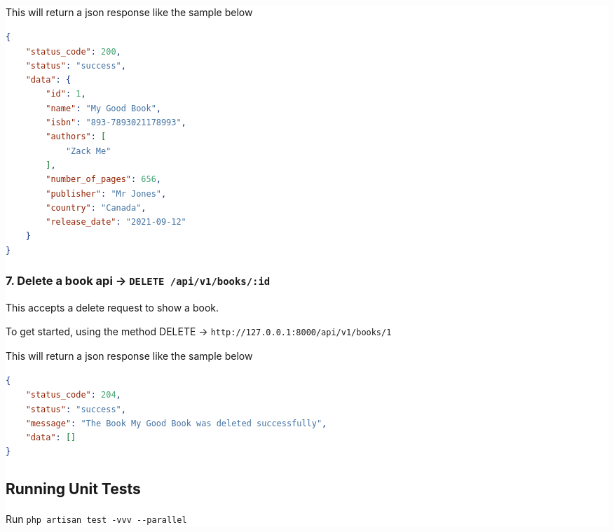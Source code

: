 This will return a json response like the sample below

```json
{
    "status_code": 200,
    "status": "success",
    "data": {
        "id": 1,
        "name": "My Good Book",
        "isbn": "893-7893021178993",
        "authors": [
            "Zack Me"
        ],
        "number_of_pages": 656,
        "publisher": "Mr Jones",
        "country": "Canada",
        "release_date": "2021-09-12"
    }
}
```

### 7. Delete a book api -> `DELETE /api/v1/books/:id`

This accepts a delete request to show a book.

To get started, using the method DELETE -> `http://127.0.0.1:8000/api/v1/books/1`

This will return a json response like the sample below

```json
{
    "status_code": 204,
    "status": "success",
    "message": "The Book My Good Book was deleted successfully",
    "data": []
}
```

## Running Unit Tests

Run `php artisan test -vvv --parallel`
